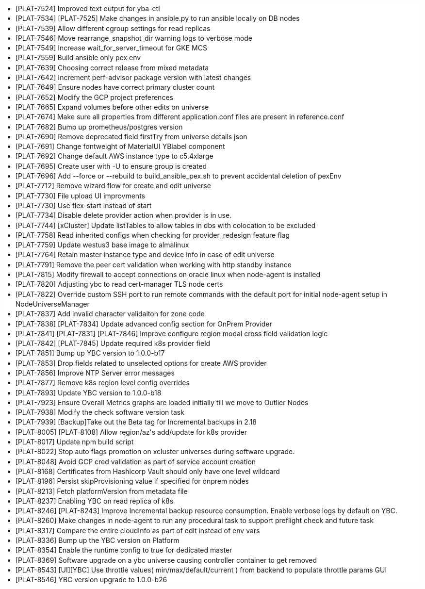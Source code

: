 * [PLAT-7524] Improved text output for yba-ctl
* [PLAT-7534] [PLAT-7525] Make changes in ansible.py to run ansible locally on DB nodes
* [PLAT-7539] Allow different cgroup settings for read replicas
* [PLAT-7546] Move rearrange_snapshot_dir warning logs to verbose mode
* [PLAT-7549] Increase wait_for_server_timeout for GKE MCS
* [PLAT-7559] Build ansible only pex env
* [PLAT-7639] Choosing correct release from mixed metadata
* [PLAT-7642] Increment perf-advisor package version with latest changes
* [PLAT-7649] Ensure nodes have correct primary cluster count
* [PLAT-7652] Modify the GCP project preferences
* [PLAT-7665] Expand volumes before other edits on universe
* [PLAT-7674] Make sure all properties from different application.conf files are present in reference.conf
* [PLAT-7682] Bump up prometheus/postgres version
* [PLAT-7690] Remove deprecated field firstTry from universe details json
* [PLAT-7691] Change fontweight of MaterialUI YBlabel component
* [PLAT-7692] Change default AWS instance type to c5.4xlarge
* [PLAT-7695] Create user with -U to ensure group is created
* [PLAT-7696] Add --force or --rebuild to build_ansible_pex.sh to prevent accidental deletion of pexEnv
* [PLAT-7712] Remove wizard flow for create and edit universe
* [PLAT-7730] File upload UI improvments
* [PLAT-7730] Use flex-start instead of start
* [PLAT-7734] Disable delete provider action when provider is in use.
* [PLAT-7744] [xCluster] Update listTables to allow tables in dbs with colocation to be excluded
* [PLAT-7758] Read inherited configs when checking for provider_redesign feature flag
* [PLAT-7759] Update westus3 base image to almalinux
* [PLAT-7764] Retain master instance type and device info in case of edit universe
* [PLAT-7791] Remove the peer cert validation when working with http standby instance
* [PLAT-7815] Modify firewall to accept connections on oracle linux when node-agent is installed
* [PLAT-7820] Adjusting ybc to read cert-manager TLS node certs
* [PLAT-7822] Override custom SSH port to run remote commands with the default port for initial node-agent setup in NodeUniverseManager
* [PLAT-7837] Add invalid character validaiton for zone code
* [PLAT-7838] [PLAT-7834] Update advanced config section for OnPrem Provider
* [PLAT-7841] [PLAT-7831] [PLAT-7846] Improve configure region modal cross field validation logic
* [PLAT-7842] [PLAT-7845] Update required k8s provider field
* [PLAT-7851] Bump up YBC version to 1.0.0-b17
* [PLAT-7853] Drop fields related to unselected options for create AWS provider
* [PLAT-7856] Improve NTP Server error messages
* [PLAT-7877] Remove k8s region level config overrides
* [PLAT-7893] Update YBC version to 1.0.0-b18
* [PLAT-7923] Ensure Overall Metrics graphs are loaded initially till we move to Outlier Nodes
* [PLAT-7938] Modify the check software version task
* [PLAT-7939] [Backup]Take out the Beta tag for Incremental backups in 2.18
* [PLAT-8005] [PLAT-8108] Allow region/az's add/update for k8s provider
* [PLAT-8017] Update npm build script
* [PLAT-8022] Stop auto flags promotion on xcluster universes during software upgrade.
* [PLAT-8048] Avoid GCP cred validation as part of service account creation
* [PLAT-8168] Certificates from Hashicorp Vault should only have one level wildcard
* [PLAT-8196] Persist skipProvisioning value if specified for onprem nodes
* [PLAT-8213] Fetch platformVersion from metadata file
* [PLAT-8237] Enabling YBC on read replica of k8s
* [PLAT-8246] [PLAT-8243] Improve Incremental backup resource consumption. Enable verbose logs by default on YBC.
* [PLAT-8260] Make changes in node-agent to run any procedural task to support preflight check and future task
* [PLAT-8317] Compare the entire cloudInfo as part of edit instead of env vars
* [PLAT-8336] Bump up the YBC version on Platform
* [PLAT-8354] Enable the runtime config to true for dedicated master
* [PLAT-8369] Software upgrade on a ybc universe causing controller container to get removed
* [PLAT-8543] [UI][YBC] Use throttle values( min/max/default/current ) from backend to populate throttle params GUI
* [PLAT-8546] YBC version upgrade to 1.0.0-b26